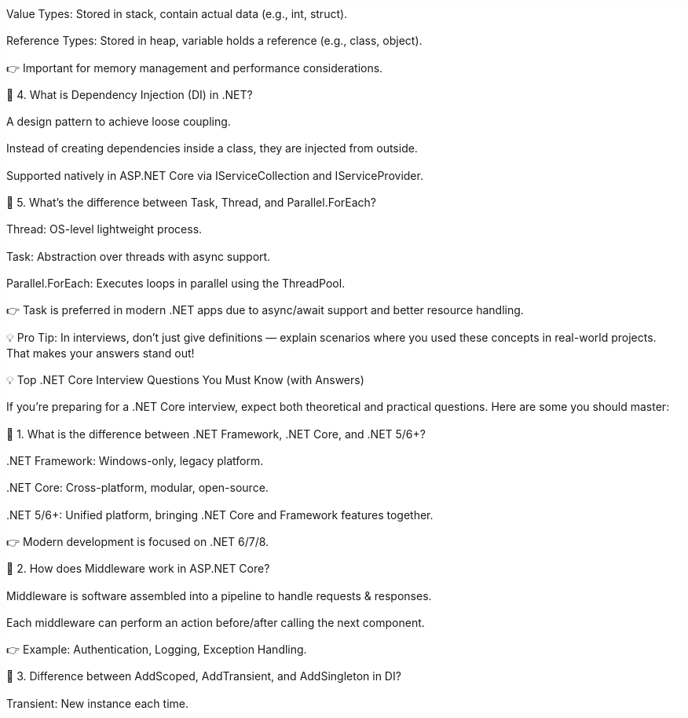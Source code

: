 Value Types: Stored in stack, contain actual data (e.g., int, struct).

Reference Types: Stored in heap, variable holds a reference (e.g., class, object).


👉 Important for memory management and performance considerations.



🔹 4. What is Dependency Injection (DI) in .NET?

A design pattern to achieve loose coupling.

Instead of creating dependencies inside a class, they are injected from outside.

Supported natively in ASP.NET Core via IServiceCollection and IServiceProvider.



🔹 5. What’s the difference between Task, Thread, and Parallel.ForEach?

Thread: OS-level lightweight process.

Task: Abstraction over threads with async support.

Parallel.ForEach: Executes loops in parallel using the ThreadPool.


👉 Task is preferred in modern .NET apps due to async/await support and better resource handling.



💡 Pro Tip: In interviews, don’t just give definitions — explain scenarios where you used these concepts in real-world projects. That makes your answers stand out!



 💡 Top .NET Core Interview Questions You Must Know (with Answers)

If you’re preparing for a .NET Core interview, expect both theoretical and practical questions. Here are some you should master:



🔹 1. What is the difference between .NET Framework, .NET Core, and .NET 5/6+?

.NET Framework: Windows-only, legacy platform.

.NET Core: Cross-platform, modular, open-source.

.NET 5/6+: Unified platform, bringing .NET Core and Framework features together.


👉 Modern development is focused on .NET 6/7/8.


🔹 2. How does Middleware work in ASP.NET Core?

Middleware is software assembled into a pipeline to handle requests & responses.

Each middleware can perform an action before/after calling the next component.


👉 Example: Authentication, Logging, Exception Handling.



🔹 3. Difference between AddScoped, AddTransient, and AddSingleton in DI?

Transient: New instance each time.
